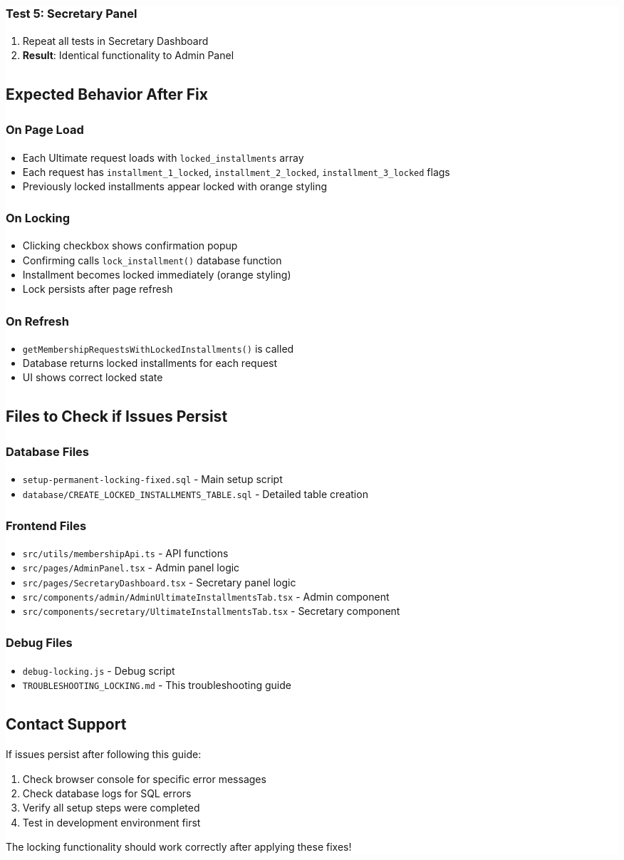 ### Test 5: Secretary Panel
1. Repeat all tests in Secretary Dashboard
2. **Result**: Identical functionality to Admin Panel

## Expected Behavior After Fix

### On Page Load
- Each Ultimate request loads with `locked_installments` array
- Each request has `installment_1_locked`, `installment_2_locked`, `installment_3_locked` flags
- Previously locked installments appear locked with orange styling

### On Locking
- Clicking checkbox shows confirmation popup
- Confirming calls `lock_installment()` database function
- Installment becomes locked immediately (orange styling)
- Lock persists after page refresh

### On Refresh
- `getMembershipRequestsWithLockedInstallments()` is called
- Database returns locked installments for each request
- UI shows correct locked state

## Files to Check if Issues Persist

### Database Files
- `setup-permanent-locking-fixed.sql` - Main setup script
- `database/CREATE_LOCKED_INSTALLMENTS_TABLE.sql` - Detailed table creation

### Frontend Files
- `src/utils/membershipApi.ts` - API functions
- `src/pages/AdminPanel.tsx` - Admin panel logic
- `src/pages/SecretaryDashboard.tsx` - Secretary panel logic
- `src/components/admin/AdminUltimateInstallmentsTab.tsx` - Admin component
- `src/components/secretary/UltimateInstallmentsTab.tsx` - Secretary component

### Debug Files
- `debug-locking.js` - Debug script
- `TROUBLESHOOTING_LOCKING.md` - This troubleshooting guide

## Contact Support

If issues persist after following this guide:
1. Check browser console for specific error messages
2. Check database logs for SQL errors
3. Verify all setup steps were completed
4. Test in development environment first

The locking functionality should work correctly after applying these fixes!

